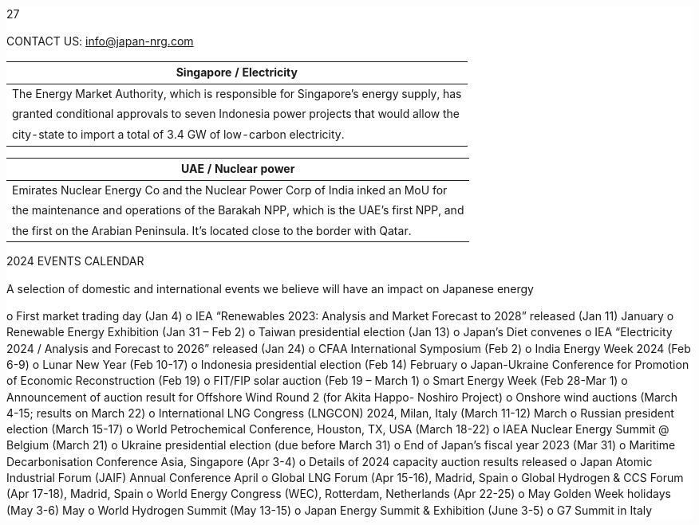 






27



CONTACT  US: info@japan-nrg.com

| Singapore / Electricity |
| --- |
| The Energy Market Authority, which is responsible for Singapore’s energy supply, has |
| granted conditional approvals to seven Indonesia power projects that would allow the |
| city-state to import a total of 3.4 GW of low-carbon electricity. |

| UAE / Nuclear power |
| --- |
| Emirates Nuclear Energy Co and the Nuclear Power Corp of India inked an MoU for |
| the maintenance and operations of the Barakah NPP, which is the UAE’s first NPP, and |
| the first on the Arabian Peninsula. It’s located close to the border with Qatar. |

2024  EVENTS      CALENDAR


A selection of domestic and international events we believe will have an impact on Japanese energy

o  First market trading day (Jan 4)
o  IEA “Renewables 2023: Analysis and Market Forecast to 2028” released (Jan
11)
January  o  Renewable Energy Exhibition (Jan 31 – Feb 2)
o  Taiwan presidential election (Jan 13)
o  Japan’s Diet convenes
o  IEA “Electricity 2024 / Analysis and Forecast to 2026” released (Jan 24)
o  CFAA International Symposium (Feb 2)
o  India Energy Week 2024 (Feb 6-9)
o  Lunar New Year (Feb 10-17)
o  Indonesia presidential election (Feb 14)
February
o  Japan-Ukraine Conference for Promotion of Economic Reconstruction
(Feb 19)
o  FIT/FIP solar auction (Feb 19 – March 1)
o  Smart Energy Week (Feb 28-Mar 1)
o  Announcement of auction result for Offshore Wind Round 2 (for Akita Happo-
Noshiro Project)
o  Onshore wind auctions (March 4-15; results on March 22)
o  International LNG Congress (LNGCON) 2024, Milan, Italy (March 11-12)
March    o  Russian president election (March 15-17)
o  World Petrochemical Conference, Houston, TX, USA (March 18-22)
o  IAEA Nuclear Energy Summit @ Belgium (March 21)
o  Ukraine presidential election (due before March 31)
o  End of Japan’s fiscal year 2023 (Mar 31)
o  Maritime Decarbonisation Conference Asia, Singapore (Apr 3-4)
o  Details of 2024 capacity auction results released
o  Japan Atomic Industrial Forum (JAIF) Annual Conference
April
o  Global LNG Forum (Apr 15-16), Madrid, Spain
o  Global Hydrogen & CCS Forum (Apr 17-18), Madrid, Spain
o  World Energy Congress (WEC), Rotterdam, Netherlands (Apr 22-25)
o  May Golden Week holidays (May 3-6)
May
o  World Hydrogen Summit (May 13-15)
o  Japan Energy Summit & Exhibition (June 3-5)
o  G7 Summit in Italy